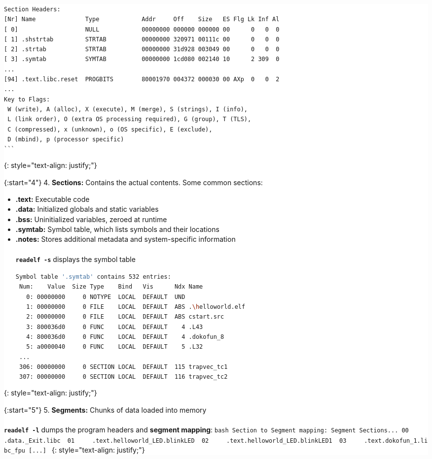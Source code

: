 	Section Headers:
	[Nr] Name              Type            Addr     Off    Size   ES Flg Lk Inf Al
	[ 0]                   NULL            00000000 000000 000000 00      0   0  0
	[ 1] .shstrtab         STRTAB          00000000 320971 00111c 00      0   0  0
	[ 2] .strtab           STRTAB          00000000 31d928 003049 00      0   0  0
	[ 3] .symtab           SYMTAB          00000000 1cd080 002140 10      2 309  0
	...
	[94] .text.libc.reset  PROGBITS        80001970 004372 000030 00 AXp  0   0  2
	...
	Key to Flags:                                                                                     
	 W (write), A (alloc), X (execute), M (merge), S (strings), I (info),          
	 L (link order), O (extra OS processing required), G (group), T (TLS),         
	 C (compressed), x (unknown), o (OS specific), E (exclude),                    
	 D (mbind), p (processor specific)
	``` 
{: style="text-align: justify;"}

{:start="4"}
4. **Sections:** Contains the actual contents. Some common sections:
- **.text:** Executable code
- **.data:** Initialized globals and static variables
- **.bss:** Uninitialized variables, zeroed at runtime
- **.symtab:** Symbol table, which lists symbols and their locations
- **.notes:** Stores additional metadata and system-specific information<br /><br />
**`readelf -s`** displays the symbol table
	```bash
  	Symbol table '.symtab' contains 532 entries:
  	 Num:    Value  Size Type    Bind   Vis      Ndx Name
  	   0: 00000000     0 NOTYPE  LOCAL  DEFAULT  UND
  	   1: 00000000     0 FILE    LOCAL  DEFAULT  ABS .\helloworld.elf
  	   2: 00000000     0 FILE    LOCAL  DEFAULT  ABS cstart.src
  	   3: 800036d0     0 FUNC    LOCAL  DEFAULT    4 .L43
  	   4: 800036d0     0 FUNC    LOCAL  DEFAULT    4 .dokofun_8
  	   5: a0000040     0 FUNC    LOCAL  DEFAULT    5 .L32
  	 ...
  	 306: 00000000     0 SECTION LOCAL  DEFAULT  115 trapvec_tc1
  	 307: 00000000     0 SECTION LOCAL  DEFAULT  116 trapvec_tc2
	```
{: style="text-align: justify;"}

{:start="5"}
5. **Segments:** Chunks of data loaded into memory <br /><br />
**`readelf -l`** dumps the program headers and **segment mapping**:
	```bash
	 Section to Segment mapping:
	  Segment Sections...
	   00     .data._Exit.libc 
	   01     .text.helloworld_LED.blinkLED 
	   02     .text.helloworld_LED.blinkLED1 
	   03     .text.dokofun_1.libc_fpu
	   [...]
	```
{: style="text-align: justify;"}
